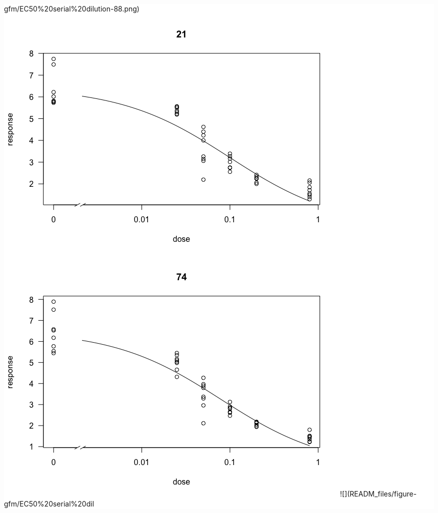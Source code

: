 gfm/EC50%20serial%20dilution-88.png)![](READM_files/figure-gfm/EC50%20serial%20dilution-89.png)![](READM_files/figure-gfm/EC50%20serial%20dilution-90.png)![](READM_files/figure-gfm/EC50%20serial%20dil